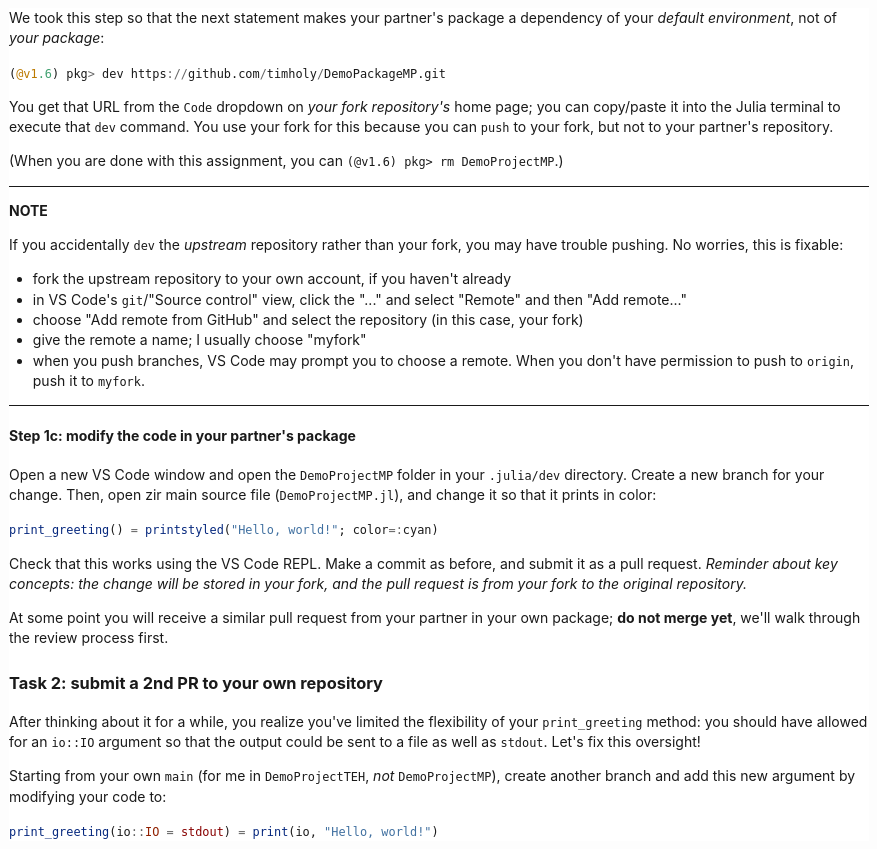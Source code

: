 We took this step so that the next statement makes your partner's package a dependency of your *default environment*, not of *your package*:

```julia
(@v1.6) pkg> dev https://github.com/timholy/DemoPackageMP.git
```

You get that URL from the `Code` dropdown on *your fork repository's* home page; you can copy/paste it into the Julia terminal to execute that `dev` command. You use your fork for this because you can `push` to your fork, but not to your partner's repository.

(When you are done with this assignment, you can `(@v1.6) pkg> rm DemoProjectMP`.)

---

**NOTE**

If you accidentally `dev` the *upstream* repository rather than your fork, you may have trouble pushing. No worries, this is fixable:

- fork the upstream repository to your own account, if you haven't already
- in VS Code's `git`/"Source control" view, click the "..." and select "Remote" and then "Add remote..."
- choose "Add remote from GitHub" and select the repository (in this case, your fork)
- give the remote a name; I usually choose "myfork"
- when you push branches, VS Code may prompt you to choose a remote. When you don't have permission to push to `origin`, push it to `myfork`.

---

#### Step 1c: modify the code in your partner's package

Open a new VS Code window and open the `DemoProjectMP` folder in your `.julia/dev` directory. Create a new branch for your change.
Then, open zir main source file (`DemoProjectMP.jl`), and change it so that it prints in color:

```julia
print_greeting() = printstyled("Hello, world!"; color=:cyan)
```

Check that this works using the VS Code REPL. Make a commit as before, and submit it as a pull request. *Reminder about key concepts: the change will be stored in your fork, and the pull request is from your fork to the original repository.*

At some point you will receive a similar pull request from your partner in your own package; **do not merge yet**, we'll walk through the review process first.

### Task 2: submit a 2nd PR to your own repository

After thinking about it for a while, you realize you've limited the flexibility of your `print_greeting` method: you should have allowed for an `io::IO` argument so that the output could be sent to a file as well as `stdout`. Let's fix this oversight!

Starting from your own `main` (for me in `DemoProjectTEH`, *not* `DemoProjectMP`), create another branch and add this new argument by modifying your code to:

```julia
print_greeting(io::IO = stdout) = print(io, "Hello, world!")
```
